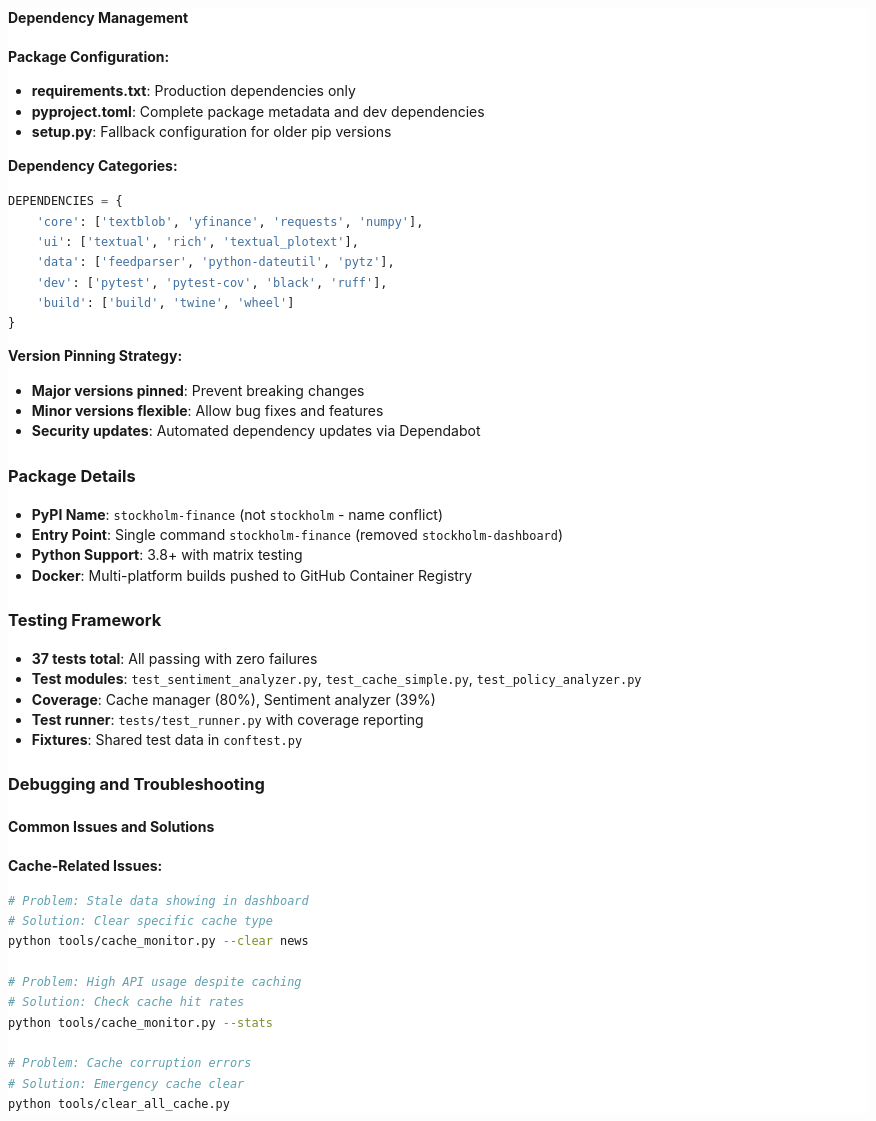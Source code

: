 #### **Dependency Management**
**Package Configuration:**
- **requirements.txt**: Production dependencies only
- **pyproject.toml**: Complete package metadata and dev dependencies
- **setup.py**: Fallback configuration for older pip versions

**Dependency Categories:**
```python
DEPENDENCIES = {
    'core': ['textblob', 'yfinance', 'requests', 'numpy'],
    'ui': ['textual', 'rich', 'textual_plotext'],
    'data': ['feedparser', 'python-dateutil', 'pytz'],
    'dev': ['pytest', 'pytest-cov', 'black', 'ruff'],
    'build': ['build', 'twine', 'wheel']
}
```

**Version Pinning Strategy:**
- **Major versions pinned**: Prevent breaking changes
- **Minor versions flexible**: Allow bug fixes and features
- **Security updates**: Automated dependency updates via Dependabot

### Package Details
- **PyPI Name**: `stockholm-finance` (not `stockholm` - name conflict)
- **Entry Point**: Single command `stockholm-finance` (removed `stockholm-dashboard`)
- **Python Support**: 3.8+ with matrix testing
- **Docker**: Multi-platform builds pushed to GitHub Container Registry

### Testing Framework
- **37 tests total**: All passing with zero failures
- **Test modules**: `test_sentiment_analyzer.py`, `test_cache_simple.py`, `test_policy_analyzer.py`
- **Coverage**: Cache manager (80%), Sentiment analyzer (39%)
- **Test runner**: `tests/test_runner.py` with coverage reporting
- **Fixtures**: Shared test data in `conftest.py`

### Debugging and Troubleshooting

#### **Common Issues and Solutions**

**Cache-Related Issues:**
```bash
# Problem: Stale data showing in dashboard
# Solution: Clear specific cache type
python tools/cache_monitor.py --clear news

# Problem: High API usage despite caching
# Solution: Check cache hit rates
python tools/cache_monitor.py --stats

# Problem: Cache corruption errors
# Solution: Emergency cache clear
python tools/clear_all_cache.py
```
